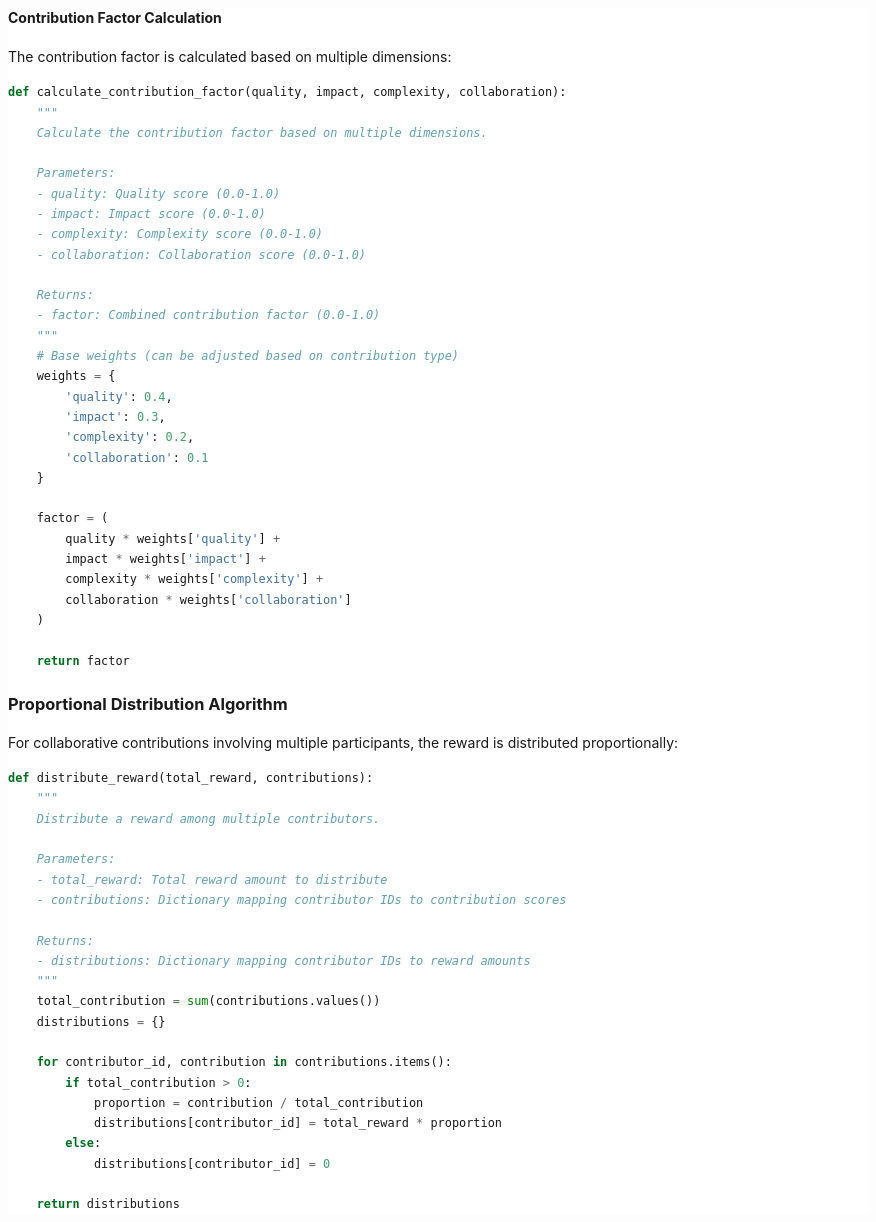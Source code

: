 #### Contribution Factor Calculation

The contribution factor is calculated based on multiple dimensions:

```python
def calculate_contribution_factor(quality, impact, complexity, collaboration):
    """
    Calculate the contribution factor based on multiple dimensions.
    
    Parameters:
    - quality: Quality score (0.0-1.0)
    - impact: Impact score (0.0-1.0)
    - complexity: Complexity score (0.0-1.0)
    - collaboration: Collaboration score (0.0-1.0)
    
    Returns:
    - factor: Combined contribution factor (0.0-1.0)
    """
    # Base weights (can be adjusted based on contribution type)
    weights = {
        'quality': 0.4,
        'impact': 0.3,
        'complexity': 0.2,
        'collaboration': 0.1
    }
    
    factor = (
        quality * weights['quality'] +
        impact * weights['impact'] +
        complexity * weights['complexity'] +
        collaboration * weights['collaboration']
    )
    
    return factor
```

### Proportional Distribution Algorithm

For collaborative contributions involving multiple participants, the reward is distributed proportionally:

```python
def distribute_reward(total_reward, contributions):
    """
    Distribute a reward among multiple contributors.
    
    Parameters:
    - total_reward: Total reward amount to distribute
    - contributions: Dictionary mapping contributor IDs to contribution scores
    
    Returns:
    - distributions: Dictionary mapping contributor IDs to reward amounts
    """
    total_contribution = sum(contributions.values())
    distributions = {}
    
    for contributor_id, contribution in contributions.items():
        if total_contribution > 0:
            proportion = contribution / total_contribution
            distributions[contributor_id] = total_reward * proportion
        else:
            distributions[contributor_id] = 0
    
    return distributions
```
